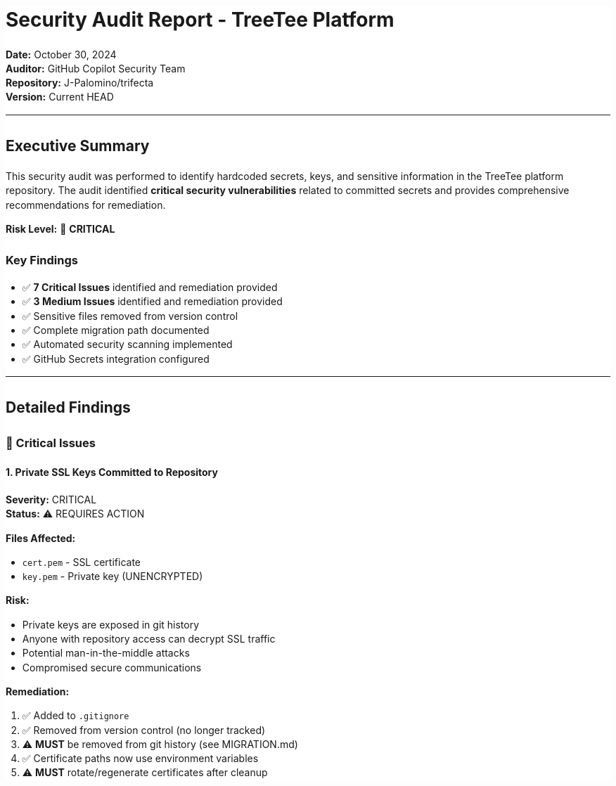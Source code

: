 # Security Audit Report - TreeTee Platform

**Date:** October 30, 2024  
**Auditor:** GitHub Copilot Security Team  
**Repository:** J-Palomino/trifecta  
**Version:** Current HEAD

---

## Executive Summary

This security audit was performed to identify hardcoded secrets, keys, and sensitive information in the TreeTee platform repository. The audit identified **critical security vulnerabilities** related to committed secrets and provides comprehensive recommendations for remediation.

**Risk Level:** 🔴 **CRITICAL**

### Key Findings

- ✅ **7 Critical Issues** identified and remediation provided
- ✅ **3 Medium Issues** identified and remediation provided
- ✅ Sensitive files removed from version control
- ✅ Complete migration path documented
- ✅ Automated security scanning implemented
- ✅ GitHub Secrets integration configured

---

## Detailed Findings

### 🔴 Critical Issues

#### 1. Private SSL Keys Committed to Repository

**Severity:** CRITICAL  
**Status:** ⚠️ REQUIRES ACTION

**Files Affected:**
- `cert.pem` - SSL certificate
- `key.pem` - Private key (UNENCRYPTED)

**Risk:**
- Private keys are exposed in git history
- Anyone with repository access can decrypt SSL traffic
- Potential man-in-the-middle attacks
- Compromised secure communications

**Remediation:**
1. ✅ Added to `.gitignore`
2. ✅ Removed from version control (no longer tracked)
3. ⚠️ **MUST** be removed from git history (see MIGRATION.md)
4. ✅ Certificate paths now use environment variables
5. ⚠️ **MUST** rotate/regenerate certificates after cleanup

